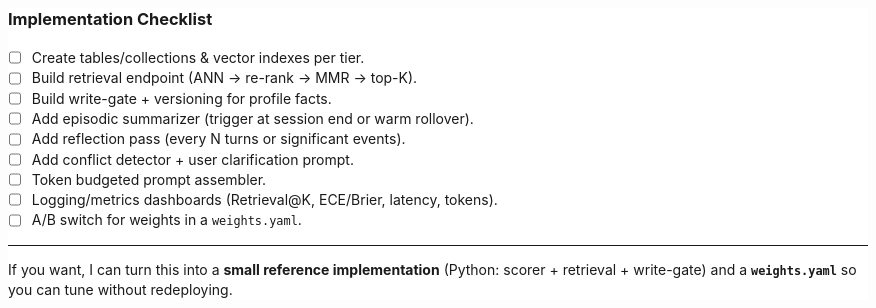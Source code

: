 ### Implementation Checklist

* [ ] Create tables/collections & vector indexes per tier.
* [ ] Build retrieval endpoint (ANN → re-rank → MMR → top-K).
* [ ] Build write-gate + versioning for profile facts.
* [ ] Add episodic summarizer (trigger at session end or warm rollover).
* [ ] Add reflection pass (every N turns or significant events).
* [ ] Add conflict detector + user clarification prompt.
* [ ] Token budgeted prompt assembler.
* [ ] Logging/metrics dashboards (Retrieval\@K, ECE/Brier, latency, tokens).
* [ ] A/B switch for weights in a `weights.yaml`.

---

If you want, I can turn this into a **small reference implementation** (Python: scorer + retrieval + write-gate) and a **`weights.yaml`** so you can tune without redeploying.
